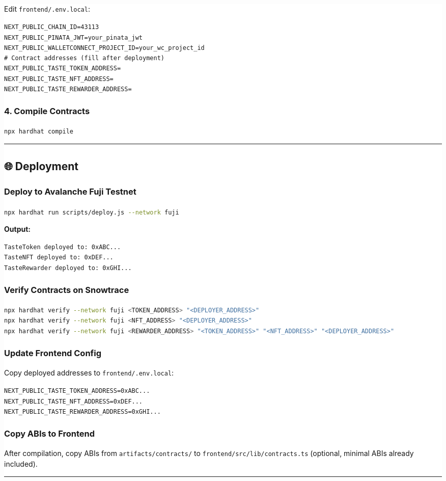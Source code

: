 Edit `frontend/.env.local`:
```env
NEXT_PUBLIC_CHAIN_ID=43113
NEXT_PUBLIC_PINATA_JWT=your_pinata_jwt
NEXT_PUBLIC_WALLETCONNECT_PROJECT_ID=your_wc_project_id
# Contract addresses (fill after deployment)
NEXT_PUBLIC_TASTE_TOKEN_ADDRESS=
NEXT_PUBLIC_TASTE_NFT_ADDRESS=
NEXT_PUBLIC_TASTE_REWARDER_ADDRESS=
```

### 4. Compile Contracts

```bash
npx hardhat compile
```

---

## 🌐 Deployment

### Deploy to Avalanche Fuji Testnet

```bash
npx hardhat run scripts/deploy.js --network fuji
```

**Output:**
```
TasteToken deployed to: 0xABC...
TasteNFT deployed to: 0xDEF...
TasteRewarder deployed to: 0xGHI...
```

### Verify Contracts on Snowtrace

```bash
npx hardhat verify --network fuji <TOKEN_ADDRESS> "<DEPLOYER_ADDRESS>"
npx hardhat verify --network fuji <NFT_ADDRESS> "<DEPLOYER_ADDRESS>"
npx hardhat verify --network fuji <REWARDER_ADDRESS> "<TOKEN_ADDRESS>" "<NFT_ADDRESS>" "<DEPLOYER_ADDRESS>"
```

### Update Frontend Config

Copy deployed addresses to `frontend/.env.local`:
```env
NEXT_PUBLIC_TASTE_TOKEN_ADDRESS=0xABC...
NEXT_PUBLIC_TASTE_NFT_ADDRESS=0xDEF...
NEXT_PUBLIC_TASTE_REWARDER_ADDRESS=0xGHI...
```

### Copy ABIs to Frontend

After compilation, copy ABIs from `artifacts/contracts/` to `frontend/src/lib/contracts.ts` (optional, minimal ABIs already included).

---